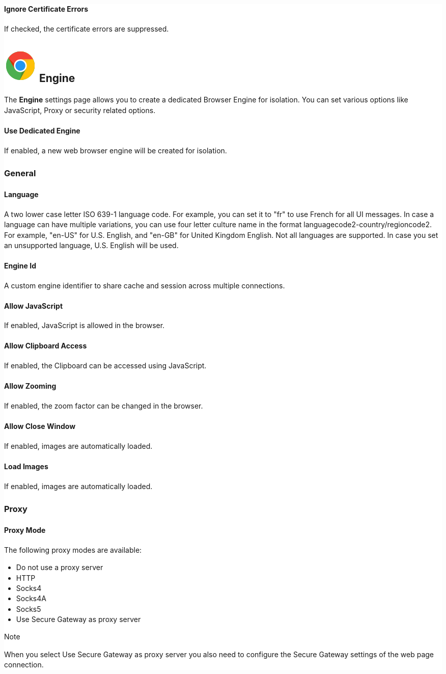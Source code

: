 #### Ignore Certificate Errors
If checked, the certificate errors are suppressed.

## ![](/r2022/images/RoyalTS/Plugins/Connections/WebPageChrome/SVG_PluginIcon_32.svg#img_header) Engine
The **Engine** settings page allows you to create a dedicated Browser Engine for isolation. You can set various options like JavaScript, Proxy or security related options.

#### Use Dedicated Engine
If enabled, a new web browser engine will be created for isolation.

### General
#### Language
A two lower case letter ISO 639-1 language code. For example, you can set it to "fr" to use French for all UI messages. In case a language can have multiple variations, you can use four letter culture name in the format languagecode2-country/regioncode2. For example, "en-US" for U.S. English, and "en-GB" for United Kingdom English. Not all languages are supported. In case you set an unsupported language, U.S. English will be used.

#### Engine Id
A custom engine identifier to share cache and session across multiple connections.

#### Allow JavaScript
If enabled, JavaScript is allowed in the browser.

#### Allow Clipboard Access
If enabled, the Clipboard can be accessed using JavaScript.

#### Allow Zooming
If enabled, the zoom factor can be changed in the browser.

#### Allow Close Window
If enabled, images are automatically loaded.

#### Load Images
If enabled, images are automatically loaded.

### Proxy
#### Proxy Mode
The following proxy modes are available:
- Do not use a proxy server
- HTTP
- Socks4
- Socks4A
- Socks5
- Use Secure Gateway as proxy server

> [!Note]
> When you select Use Secure Gateway as proxy server you also need to configure the Secure Gateway settings of the web page connection.
